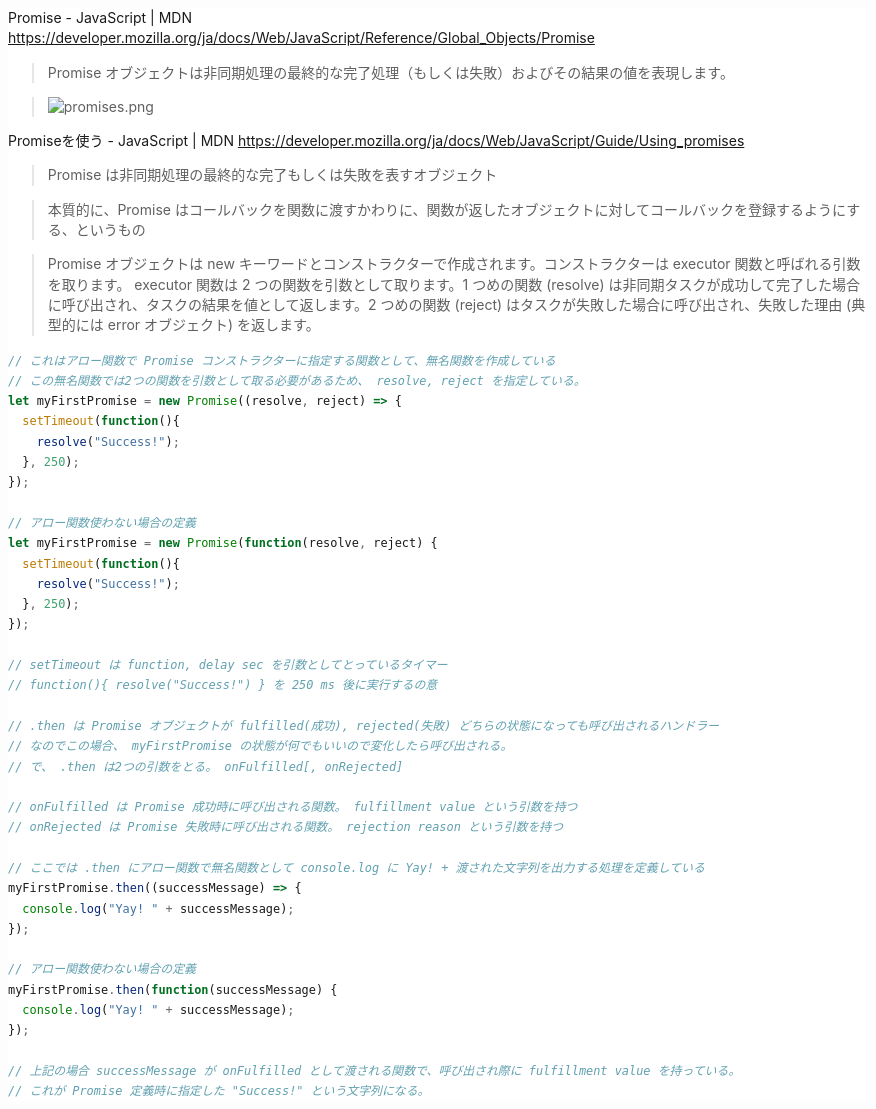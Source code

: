 Promise - JavaScript | MDN  
https://developer.mozilla.org/ja/docs/Web/JavaScript/Reference/Global_Objects/Promise

> Promise オブジェクトは非同期処理の最終的な完了処理（もしくは失敗）およびその結果の値を表現します。

> ![promises.png](https://mdn.mozillademos.org/files/15911/promises.png)

Promiseを使う - JavaScript | MDN
https://developer.mozilla.org/ja/docs/Web/JavaScript/Guide/Using_promises

> Promise は非同期処理の最終的な完了もしくは失敗を表すオブジェクト

> 本質的に、Promise はコールバックを関数に渡すかわりに、関数が返したオブジェクトに対してコールバックを登録するようにする、というもの

> Promise オブジェクトは new キーワードとコンストラクターで作成されます。コンストラクターは executor 関数と呼ばれる引数を取ります。 executor 関数は 2 つの関数を引数として取ります。1 つめの関数 (resolve) は非同期タスクが成功して完了した場合に呼び出され、タスクの結果を値として返します。2 つめの関数 (reject) はタスクが失敗した場合に呼び出され、失敗した理由 (典型的には error オブジェクト) を返します。

```js
// これはアロー関数で Promise コンストラクターに指定する関数として、無名関数を作成している
// この無名関数では2つの関数を引数として取る必要があるため、 resolve, reject を指定している。
let myFirstPromise = new Promise((resolve, reject) => {
  setTimeout(function(){
    resolve("Success!"); 
  }, 250);
});

// アロー関数使わない場合の定義
let myFirstPromise = new Promise(function(resolve, reject) {
  setTimeout(function(){
    resolve("Success!"); 
  }, 250);
});

// setTimeout は function, delay sec を引数としてとっているタイマー
// function(){ resolve("Success!") } を 250 ms 後に実行するの意

// .then は Promise オブジェクトが fulfilled(成功), rejected(失敗) どちらの状態になっても呼び出されるハンドラー
// なのでこの場合、 myFirstPromise の状態が何でもいいので変化したら呼び出される。
// で、 .then は2つの引数をとる。 onFulfilled[, onRejected]

// onFulfilled は Promise 成功時に呼び出される関数。 fulfillment value という引数を持つ
// onRejected は Promise 失敗時に呼び出される関数。 rejection reason という引数を持つ

// ここでは .then にアロー関数で無名関数として console.log に Yay! + 渡された文字列を出力する処理を定義している
myFirstPromise.then((successMessage) => {
  console.log("Yay! " + successMessage);
});

// アロー関数使わない場合の定義
myFirstPromise.then(function(successMessage) {
  console.log("Yay! " + successMessage);
});

// 上記の場合 successMessage が onFulfilled として渡される関数で、呼び出され際に fulfillment value を持っている。
// これが Promise 定義時に指定した "Success!" という文字列になる。

```
